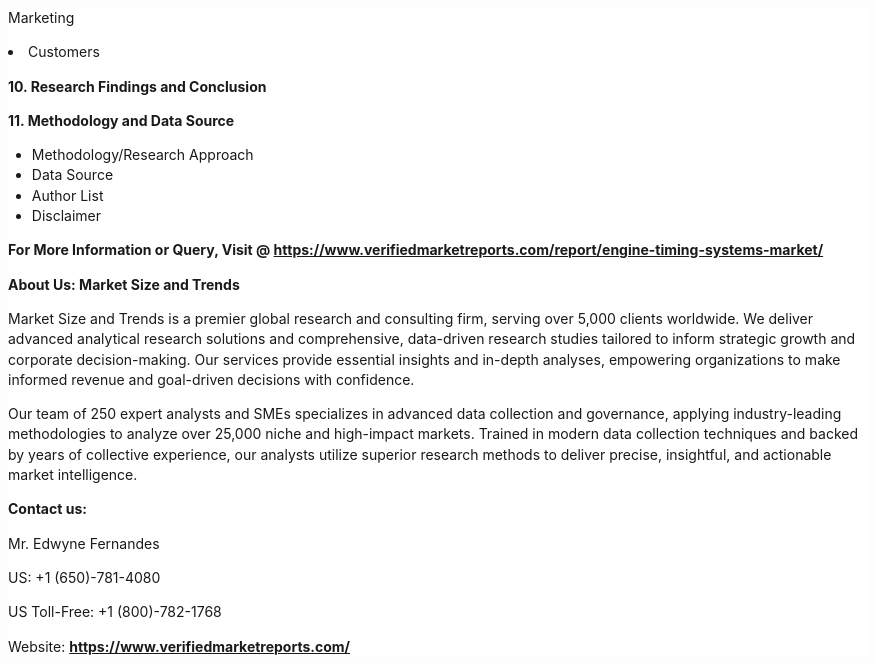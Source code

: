 Marketing</li><li>Customers</li></ul><p><strong>10. Research Findings and Conclusion</strong></p><p><strong>11. Methodology and Data Source</strong></p><ul><li>Methodology/Research Approach</li><li>Data Source</li><li>Author List</li><li>Disclaimer</li></ul></p><p><strong>For More Information or Query, Visit @ <a href="https://www.verifiedmarketreports.com/report/engine-timing-systems-market/">https://www.verifiedmarketreports.com/report/engine-timing-systems-market/</a></strong></p><p><strong>About Us: Market Size and Trends</strong></p><p>Market Size and Trends is a premier global research and consulting firm, serving over 5,000 clients worldwide. We deliver advanced analytical research solutions and comprehensive, data-driven research studies tailored to inform strategic growth and corporate decision-making. Our services provide essential insights and in-depth analyses, empowering organizations to make informed revenue and goal-driven decisions with confidence.</p><p>Our team of 250 expert analysts and SMEs specializes in advanced data collection and governance, applying industry-leading methodologies to analyze over 25,000 niche and high-impact markets. Trained in modern data collection techniques and backed by years of collective experience, our analysts utilize superior research methods to deliver precise, insightful, and actionable market intelligence.</p><p><strong>Contact us:</strong></p><p>Mr. Edwyne Fernandes</p><p>US: +1 (650)-781-4080</p><p>US Toll-Free: +1 (800)-782-1768</p><p>Website: <strong><a href="https://www.verifiedmarketreports.com/">https://www.verifiedmarketreports.com/</a></strong></p>
